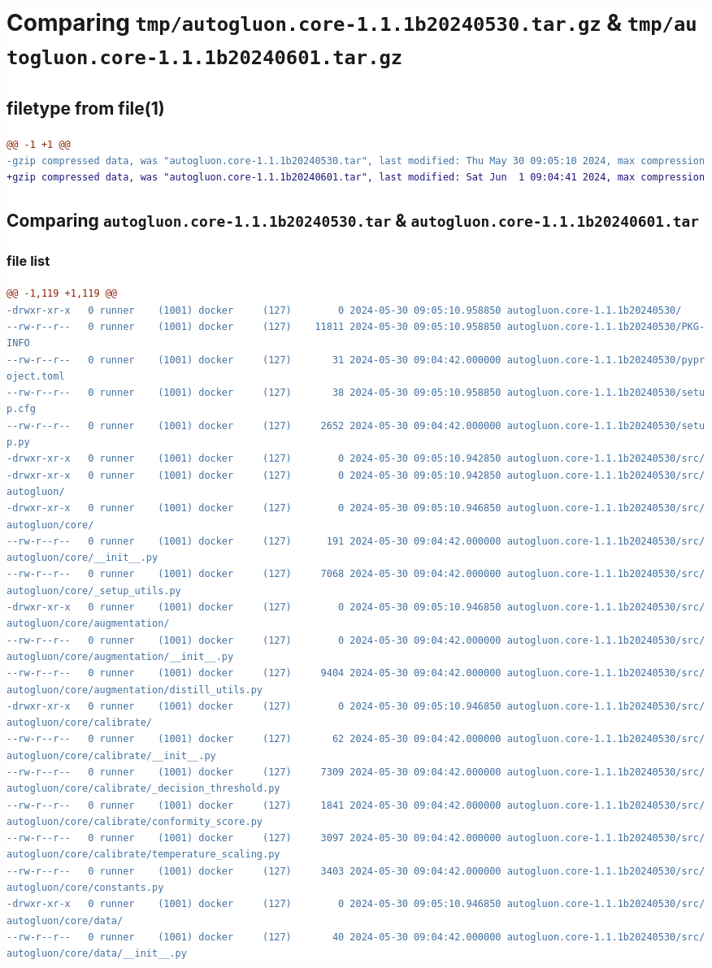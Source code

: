 # Comparing `tmp/autogluon.core-1.1.1b20240530.tar.gz` & `tmp/autogluon.core-1.1.1b20240601.tar.gz`

## filetype from file(1)

```diff
@@ -1 +1 @@
-gzip compressed data, was "autogluon.core-1.1.1b20240530.tar", last modified: Thu May 30 09:05:10 2024, max compression
+gzip compressed data, was "autogluon.core-1.1.1b20240601.tar", last modified: Sat Jun  1 09:04:41 2024, max compression
```

## Comparing `autogluon.core-1.1.1b20240530.tar` & `autogluon.core-1.1.1b20240601.tar`

### file list

```diff
@@ -1,119 +1,119 @@
-drwxr-xr-x   0 runner    (1001) docker     (127)        0 2024-05-30 09:05:10.958850 autogluon.core-1.1.1b20240530/
--rw-r--r--   0 runner    (1001) docker     (127)    11811 2024-05-30 09:05:10.958850 autogluon.core-1.1.1b20240530/PKG-INFO
--rw-r--r--   0 runner    (1001) docker     (127)       31 2024-05-30 09:04:42.000000 autogluon.core-1.1.1b20240530/pyproject.toml
--rw-r--r--   0 runner    (1001) docker     (127)       38 2024-05-30 09:05:10.958850 autogluon.core-1.1.1b20240530/setup.cfg
--rw-r--r--   0 runner    (1001) docker     (127)     2652 2024-05-30 09:04:42.000000 autogluon.core-1.1.1b20240530/setup.py
-drwxr-xr-x   0 runner    (1001) docker     (127)        0 2024-05-30 09:05:10.942850 autogluon.core-1.1.1b20240530/src/
-drwxr-xr-x   0 runner    (1001) docker     (127)        0 2024-05-30 09:05:10.942850 autogluon.core-1.1.1b20240530/src/autogluon/
-drwxr-xr-x   0 runner    (1001) docker     (127)        0 2024-05-30 09:05:10.946850 autogluon.core-1.1.1b20240530/src/autogluon/core/
--rw-r--r--   0 runner    (1001) docker     (127)      191 2024-05-30 09:04:42.000000 autogluon.core-1.1.1b20240530/src/autogluon/core/__init__.py
--rw-r--r--   0 runner    (1001) docker     (127)     7068 2024-05-30 09:04:42.000000 autogluon.core-1.1.1b20240530/src/autogluon/core/_setup_utils.py
-drwxr-xr-x   0 runner    (1001) docker     (127)        0 2024-05-30 09:05:10.946850 autogluon.core-1.1.1b20240530/src/autogluon/core/augmentation/
--rw-r--r--   0 runner    (1001) docker     (127)        0 2024-05-30 09:04:42.000000 autogluon.core-1.1.1b20240530/src/autogluon/core/augmentation/__init__.py
--rw-r--r--   0 runner    (1001) docker     (127)     9404 2024-05-30 09:04:42.000000 autogluon.core-1.1.1b20240530/src/autogluon/core/augmentation/distill_utils.py
-drwxr-xr-x   0 runner    (1001) docker     (127)        0 2024-05-30 09:05:10.946850 autogluon.core-1.1.1b20240530/src/autogluon/core/calibrate/
--rw-r--r--   0 runner    (1001) docker     (127)       62 2024-05-30 09:04:42.000000 autogluon.core-1.1.1b20240530/src/autogluon/core/calibrate/__init__.py
--rw-r--r--   0 runner    (1001) docker     (127)     7309 2024-05-30 09:04:42.000000 autogluon.core-1.1.1b20240530/src/autogluon/core/calibrate/_decision_threshold.py
--rw-r--r--   0 runner    (1001) docker     (127)     1841 2024-05-30 09:04:42.000000 autogluon.core-1.1.1b20240530/src/autogluon/core/calibrate/conformity_score.py
--rw-r--r--   0 runner    (1001) docker     (127)     3097 2024-05-30 09:04:42.000000 autogluon.core-1.1.1b20240530/src/autogluon/core/calibrate/temperature_scaling.py
--rw-r--r--   0 runner    (1001) docker     (127)     3403 2024-05-30 09:04:42.000000 autogluon.core-1.1.1b20240530/src/autogluon/core/constants.py
-drwxr-xr-x   0 runner    (1001) docker     (127)        0 2024-05-30 09:05:10.946850 autogluon.core-1.1.1b20240530/src/autogluon/core/data/
--rw-r--r--   0 runner    (1001) docker     (127)       40 2024-05-30 09:04:42.000000 autogluon.core-1.1.1b20240530/src/autogluon/core/data/__init__.py
```